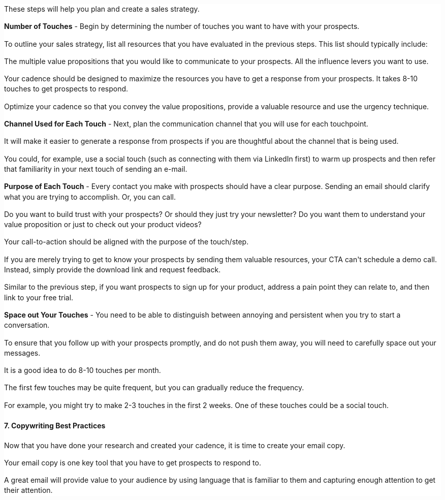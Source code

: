 These steps will help you plan and create a sales strategy.

**Number of Touches** - Begin by determining the number of touches you want to have with your prospects.

To outline your sales strategy, list all resources that you have evaluated in the previous steps. This list should typically include:

The multiple value propositions that you would like to communicate to your prospects.
All the influence levers you want to use. 

Your cadence should be designed to maximize the resources you have to get a response from your prospects. It takes 8-10 touches to get prospects to respond.

Optimize your cadence so that you convey the value propositions, provide a valuable resource and use the urgency technique.

**Channel Used for Each Touch** - Next, plan the communication channel that you will use for each touchpoint.

It will make it easier to generate a response from prospects if you are thoughtful about the channel that is being used.

You could, for example, use a social touch (such as connecting with them via LinkedIn first) to warm up prospects and then refer that familiarity in your next touch of sending an e-mail.

**Purpose of Each Touch** - Every contact you make with prospects should have a clear purpose. Sending an email should clarify what you are trying to accomplish. Or, you can call.

Do you want to build trust with your prospects? Or should they just try your newsletter? Do you want them to understand your value proposition or just to check out your product videos?

Your call-to-action should be aligned with the purpose of the touch/step.

If you are merely trying to get to know your prospects by sending them valuable resources, your CTA can't schedule a demo call. Instead, simply provide the download link and request feedback.

Similar to the previous step, if you want prospects to sign up for your product, address a pain point they can relate to, and then link to your free trial.

**Space out Your Touches** - You need to be able to distinguish between annoying and persistent when you try to start a conversation.

To ensure that you follow up with your prospects promptly, and do not push them away, you will need to carefully space out your messages.

It is a good idea to do 8-10 touches per month.

The first few touches may be quite frequent, but you can gradually reduce the frequency.

For example, you might try to make 2-3 touches in the first 2 weeks. One of these touches could be a social touch. 

#### 7. Copywriting Best Practices

Now that you have done your research and created your cadence, it is time to create your email copy.

Your email copy is one key tool that you have to get prospects to respond to.

A great email will provide value to your audience by using language that is familiar to them and capturing enough attention to get their attention.
